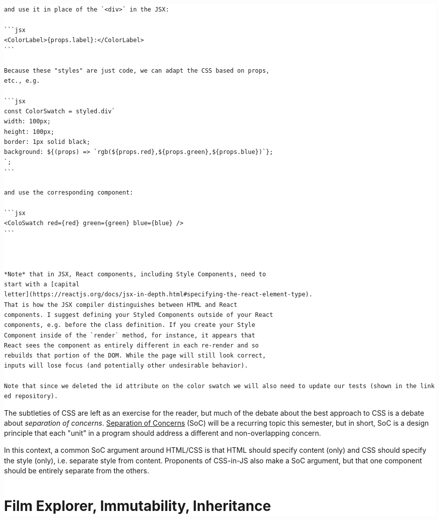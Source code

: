     and use it in place of the `<div>` in the JSX:

    ```jsx
    <ColorLabel>{props.label}:</ColorLabel>
    ```

    Because these "styles" are just code, we can adapt the CSS based on props,
    etc., e.g.

    ```jsx
    const ColorSwatch = styled.div`
    width: 100px;
    height: 100px;
    border: 1px solid black;
    background: ${(props) => `rgb(${props.red},${props.green},${props.blue})`};
    `;
    ```

    and use the corresponding component:
    
    ```jsx
    <ColoSwatch red={red} green={green} blue={blue} />
    ```
    
    

    *Note* that in JSX, React components, including Style Components, need to
    start with a [capital
    letter](https://reactjs.org/docs/jsx-in-depth.html#specifying-the-react-element-type).
    That is how the JSX compiler distinguishes between HTML and React
    components. I suggest defining your Styled Components outside of your React
    components, e.g. before the class definition. If you create your Style
    Component inside of the `render` method, for instance, it appears that
    React sees the component as entirely different in each re-render and so
    rebuilds that portion of the DOM. While the page will still look correct,
    inputs will lose focus (and potentially other undesirable behavior).

    Note that since we deleted the id attribute on the color swatch we will also need to update our tests (shown in the linked repository).

The subtleties of CSS are left as an exercise for the reader, but much of the
debate about the best approach to CSS is a debate about *separation of
concerns*. [Separation of
Concerns](https://en.wikipedia.org/wiki/Separation_of_concerns) (SoC) will be a
recurring topic this semester, but in short, SoC is a design principle that
each "unit" in a program should address a different and non-overlapping
concern.

In this context, a common SoC argument around HTML/CSS is that HTML should
specify content (only) and CSS should specify the style (only), i.e. separate style from
content. Proponents of CSS-in-JS also make a SoC argument, but that one
component should be entirely separate from the others.

# Film Explorer, Immutability, Inheritance

